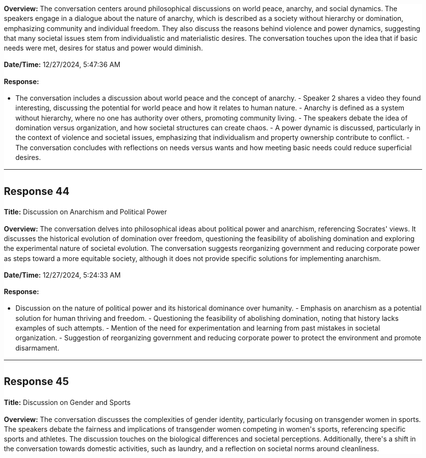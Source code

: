 **Overview:** The conversation centers around philosophical discussions on world peace, anarchy, and social dynamics. The speakers engage in a dialogue about the nature of anarchy, which is described as a society without hierarchy or domination, emphasizing community and individual freedom. They also discuss the reasons behind violence and power dynamics, suggesting that many societal issues stem from individualistic and materialistic desires. The conversation touches upon the idea that if basic needs were met, desires for status and power would diminish.

**Date/Time:** 12/27/2024, 5:47:36 AM

**Response:**

- The conversation includes a discussion about world peace and the concept of anarchy. - Speaker 2 shares a video they found interesting, discussing the potential for world peace and how it relates to human nature. - Anarchy is defined as a system without hierarchy, where no one has authority over others, promoting community living. - The speakers debate the idea of domination versus organization, and how societal structures can create chaos. - A power dynamic is discussed, particularly in the context of violence and societal issues, emphasizing that individualism and property ownership contribute to conflict. - The conversation concludes with reflections on needs versus wants and how meeting basic needs could reduce superficial desires.

---

## Response 44

**Title:** Discussion on Anarchism and Political Power

**Overview:** The conversation delves into philosophical ideas about political power and anarchism, referencing Socrates' views. It discusses the historical evolution of domination over freedom, questioning the feasibility of abolishing domination and exploring the experimental nature of societal evolution. The conversation suggests reorganizing government and reducing corporate power as steps toward a more equitable society, although it does not provide specific solutions for implementing anarchism.

**Date/Time:** 12/27/2024, 5:24:33 AM

**Response:**

- Discussion on the nature of political power and its historical dominance over humanity. - Emphasis on anarchism as a potential solution for human thriving and freedom. - Questioning the feasibility of abolishing domination, noting that history lacks examples of such attempts. - Mention of the need for experimentation and learning from past mistakes in societal organization. - Suggestion of reorganizing government and reducing corporate power to protect the environment and promote disarmament.

---

## Response 45

**Title:** Discussion on Gender and Sports

**Overview:** The conversation discusses the complexities of gender identity, particularly focusing on transgender women in sports. The speakers debate the fairness and implications of transgender women competing in women's sports, referencing specific sports and athletes. The discussion touches on the biological differences and societal perceptions. Additionally, there's a shift in the conversation towards domestic activities, such as laundry, and a reflection on societal norms around cleanliness.
